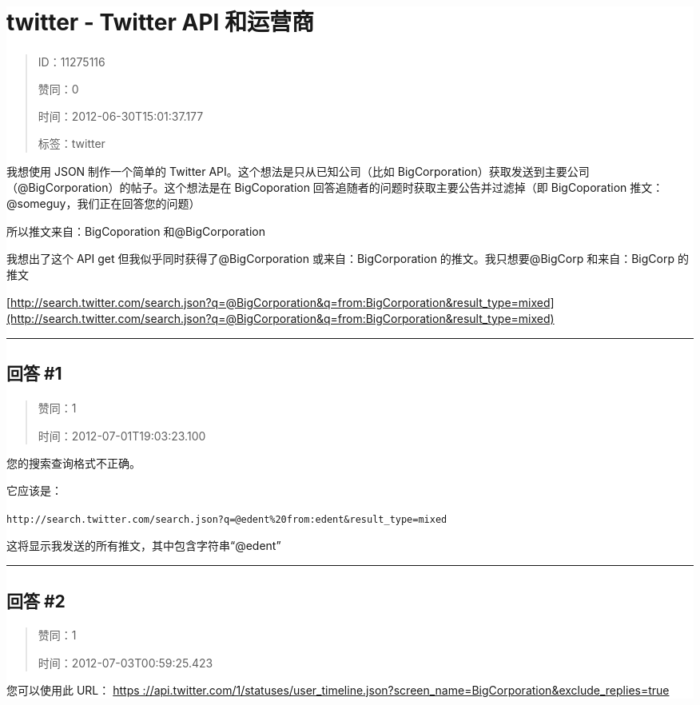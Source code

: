# twitter - Twitter API 和运营商

> ID：11275116
> 
> 赞同：0
> 
> 时间：2012-06-30T15:01:37.177
> 
> 标签：twitter

我想使用 JSON 制作一个简单的 Twitter API。这个想法是只从已知公司（比如 BigCorporation）获取发送到主要公司（@BigCorporation）的帖子。这个想法是在 BigCoporation 回答追随者的问题时获取主要公告并过滤掉（即 BigCoporation 推文：@someguy，我们正在回答您的问题）

所以推文来自：BigCoporation 和@BigCorporation

我想出了这个 API get 但我似乎同时获得了@BigCorporation 或来自：BigCorporation 的推文。我只想要@BigCorp 和来自：BigCorp 的推文

[http://search.twitter.com/search.json?q=@BigCorporation&q=from:BigCorporation&result_type=mixed](http://search.twitter.com/search.json?q=@BigCorporation&q=from:BigCorporation&result_type=mixed)

* * *

## 回答 #1

> 赞同：1
> 
> 时间：2012-07-01T19:03:23.100

您的搜索查询格式不正确。

它应该是：

```
http://search.twitter.com/search.json?q=@edent%20from:edent&result_type=mixed 
```

这将显示我发送的所有推文，其中包含字符串“@edent”

* * *

## 回答 #2

> 赞同：1
> 
> 时间：2012-07-03T00:59:25.423

您可以使用此 URL： [https ://api.twitter.com/1/statuses/user_timeline.json?screen_name=BigCorporation&exclude_replies=true](https://api.twitter.com/1/statuses/user_timeline.json?screen_name=BigCorporation&exclude_replies=true)

